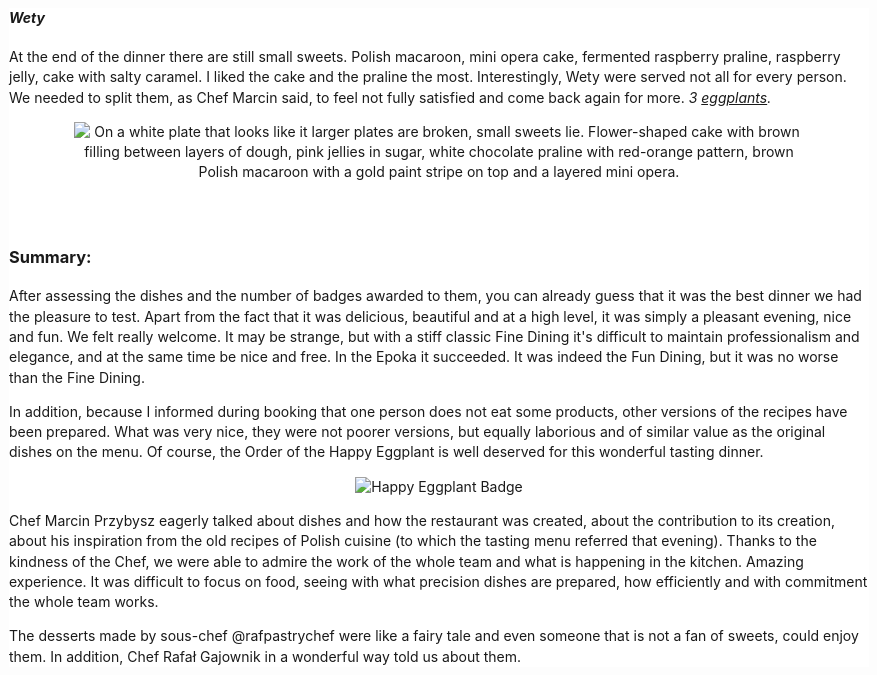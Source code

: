 #### *Wety*

At the end of the dinner there are still small sweets. Polish macaroon, mini opera cake, fermented raspberry praline,
raspberry jelly, cake with salty caramel. I liked the cake and the praline the most.
Interestingly, Wety were served not all for every person. We needed to split them,
as Chef Marcin said, to feel not fully satisfied and come back again for more. _3&nbsp;[eggplants]._
<center><div style="width:85%">
<img src="{{site.img_url}}/assets/img/posts/Ep_wety.jpg" alt="On a white plate that looks like it
larger plates are broken, small sweets lie. Flower-shaped cake with brown filling between layers of dough,
pink jellies in sugar, white chocolate praline with red-orange pattern, brown Polish macaroon
with a gold paint stripe on top and a layered mini opera."
height="200px" width="40px" />
</div></center>
<br />&ensp;&ensp;


### Summary:

After assessing the dishes and the number of badges awarded to them, you can already guess that it was the best dinner we had the pleasure to test. Apart from the fact that it was delicious, beautiful and at a high level, it was simply a pleasant evening, nice and fun. We felt really welcome.
It may be strange, but with a stiff classic Fine Dining it's difficult to maintain professionalism and elegance,
 and at the same time be nice and free. In the Epoka it succeeded. It was indeed the Fun Dining, but it was no worse than the Fine Dining.

In addition, because I informed during booking that one person does not eat some products, other versions of the recipes have been prepared.
What was very nice, they were not poorer versions, but equally laborious and of similar value as the original dishes on the menu.
Of course, the Order of the Happy Eggplant is well deserved for this wonderful tasting dinner.
<center><div style="width:35%">
<img src="{{site.img_url}}/assets/img/odznaka_new.gif" alt="Happy Eggplant Badge" height="100" width="auto" />
</div></center>

Chef Marcin Przybysz eagerly talked about dishes and how the restaurant was created,
about the contribution to its creation, about his inspiration from the old recipes of Polish cuisine
(to which the tasting menu referred that evening).
Thanks to the kindness of the Chef, we were able to admire the work of the whole team and what is happening in the kitchen.
 Amazing experience. It was difficult to focus on food, seeing with what precision dishes are prepared,
  how efficiently and with commitment the whole team works.

The desserts made by sous-chef @rafpastrychef were like a fairy tale and even
someone that is not a fan of sweets, could enjoy them. In addition, Chef Rafał Gajownik in a wonderful way told us about them.


[Epoka]: https://epoka.restaurant/
[eggplants]: /en/about#baklazan